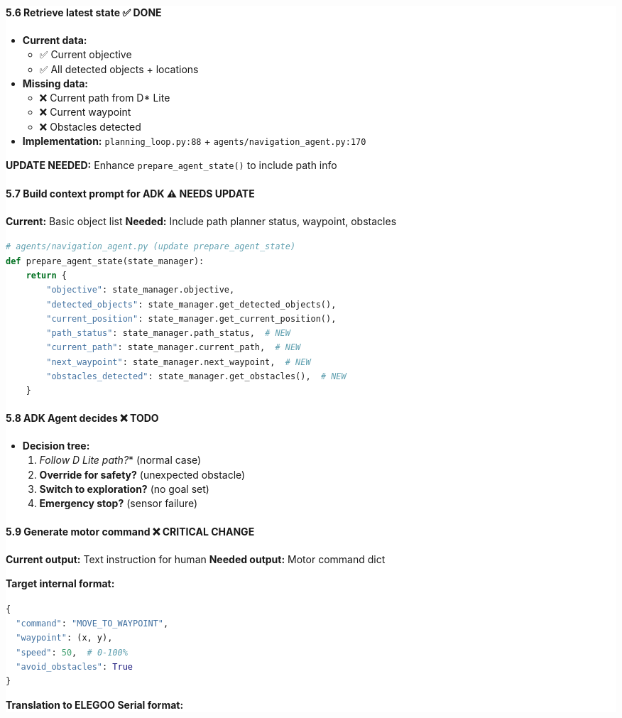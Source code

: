 #### 5.6 Retrieve latest state ✅ **DONE**
- **Current data:**
  - ✅ Current objective
  - ✅ All detected objects + locations
- **Missing data:**
  - ❌ Current path from D* Lite
  - ❌ Current waypoint
  - ❌ Obstacles detected
- **Implementation:** `planning_loop.py:88` + `agents/navigation_agent.py:170`

**UPDATE NEEDED:** Enhance `prepare_agent_state()` to include path info

#### 5.7 Build context prompt for ADK ⚠️ **NEEDS UPDATE**

**Current:** Basic object list
**Needed:** Include path planner status, waypoint, obstacles

```python
# agents/navigation_agent.py (update prepare_agent_state)
def prepare_agent_state(state_manager):
    return {
        "objective": state_manager.objective,
        "detected_objects": state_manager.get_detected_objects(),
        "current_position": state_manager.get_current_position(),
        "path_status": state_manager.path_status,  # NEW
        "current_path": state_manager.current_path,  # NEW
        "next_waypoint": state_manager.next_waypoint,  # NEW
        "obstacles_detected": state_manager.get_obstacles(),  # NEW
    }
```

#### 5.8 ADK Agent decides ❌ **TODO**
- **Decision tree:**
  1. **Follow D* Lite path?** (normal case)
  2. **Override for safety?** (unexpected obstacle)
  3. **Switch to exploration?** (no goal set)
  4. **Emergency stop?** (sensor failure)

#### 5.9 Generate motor command ❌ **CRITICAL CHANGE**

**Current output:** Text instruction for human
**Needed output:** Motor command dict

**Target internal format:**
```python
{
  "command": "MOVE_TO_WAYPOINT",
  "waypoint": (x, y),
  "speed": 50,  # 0-100%
  "avoid_obstacles": True
}
```

**Translation to ELEGOO Serial format:**
